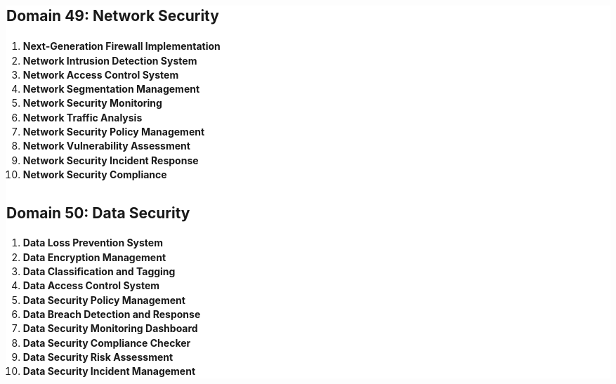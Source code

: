 ## Domain 49: Network Security

1. **Next-Generation Firewall Implementation**
2. **Network Intrusion Detection System**
3. **Network Access Control System**
4. **Network Segmentation Management**
5. **Network Security Monitoring**
6. **Network Traffic Analysis**
7. **Network Security Policy Management**
8. **Network Vulnerability Assessment**
9. **Network Security Incident Response**
10. **Network Security Compliance**

## Domain 50: Data Security

1. **Data Loss Prevention System**
2. **Data Encryption Management**
3. **Data Classification and Tagging**
4. **Data Access Control System**
5. **Data Security Policy Management**
6. **Data Breach Detection and Response**
7. **Data Security Monitoring Dashboard**
8. **Data Security Compliance Checker**
9. **Data Security Risk Assessment**
10. **Data Security Incident Management**



